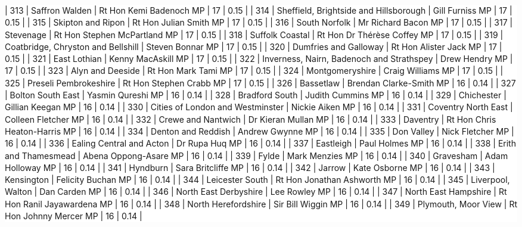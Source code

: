 | 313 | Saffron Walden | Rt Hon Kemi Badenoch MP | 17 | 0.15 |
| 314 | Sheffield, Brightside and Hillsborough | Gill Furniss MP | 17 | 0.15 |
| 315 | Skipton and Ripon | Rt Hon Julian Smith MP | 17 | 0.15 |
| 316 | South Norfolk | Mr Richard Bacon MP | 17 | 0.15 |
| 317 | Stevenage | Rt Hon Stephen McPartland MP | 17 | 0.15 |
| 318 | Suffolk Coastal | Rt Hon Dr Thérèse Coffey MP | 17 | 0.15 |
| 319 | Coatbridge, Chryston and Bellshill | Steven Bonnar MP | 17 | 0.15 |
| 320 | Dumfries and Galloway | Rt Hon Alister Jack MP | 17 | 0.15 |
| 321 | East Lothian | Kenny MacAskill MP | 17 | 0.15 |
| 322 | Inverness, Nairn, Badenoch and Strathspey | Drew Hendry MP | 17 | 0.15 |
| 323 | Alyn and Deeside | Rt Hon Mark Tami MP | 17 | 0.15 |
| 324 | Montgomeryshire | Craig Williams MP | 17 | 0.15 |
| 325 | Preseli Pembrokeshire | Rt Hon Stephen Crabb MP | 17 | 0.15 |
| 326 | Bassetlaw | Brendan Clarke-Smith MP | 16 | 0.14 |
| 327 | Bolton South East | Yasmin Qureshi MP | 16 | 0.14 |
| 328 | Bradford South | Judith Cummins MP | 16 | 0.14 |
| 329 | Chichester | Gillian Keegan MP | 16 | 0.14 |
| 330 | Cities of London and Westminster | Nickie Aiken MP | 16 | 0.14 |
| 331 | Coventry North East | Colleen Fletcher MP | 16 | 0.14 |
| 332 | Crewe and Nantwich | Dr Kieran Mullan MP | 16 | 0.14 |
| 333 | Daventry | Rt Hon Chris Heaton-Harris MP | 16 | 0.14 |
| 334 | Denton and Reddish | Andrew Gwynne MP | 16 | 0.14 |
| 335 | Don Valley | Nick Fletcher MP | 16 | 0.14 |
| 336 | Ealing Central and Acton | Dr Rupa Huq MP | 16 | 0.14 |
| 337 | Eastleigh | Paul Holmes MP | 16 | 0.14 |
| 338 | Erith and Thamesmead | Abena Oppong-Asare MP | 16 | 0.14 |
| 339 | Fylde | Mark Menzies MP | 16 | 0.14 |
| 340 | Gravesham | Adam Holloway MP | 16 | 0.14 |
| 341 | Hyndburn | Sara Britcliffe MP | 16 | 0.14 |
| 342 | Jarrow | Kate Osborne MP | 16 | 0.14 |
| 343 | Kensington | Felicity Buchan MP | 16 | 0.14 |
| 344 | Leicester South | Rt Hon Jonathan Ashworth MP | 16 | 0.14 |
| 345 | Liverpool, Walton | Dan Carden MP | 16 | 0.14 |
| 346 | North East Derbyshire | Lee Rowley MP | 16 | 0.14 |
| 347 | North East Hampshire | Rt Hon Ranil Jayawardena MP | 16 | 0.14 |
| 348 | North Herefordshire | Sir Bill Wiggin MP | 16 | 0.14 |
| 349 | Plymouth, Moor View | Rt Hon Johnny Mercer MP | 16 | 0.14 |